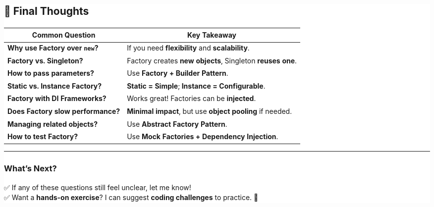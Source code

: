 ## **🚀 Final Thoughts**
| **Common Question** | **Key Takeaway** |
|--------------------|-----------------|
| **Why use Factory over `new`?** | If you need **flexibility** and **scalability**. |
| **Factory vs. Singleton?** | Factory creates **new objects**, Singleton **reuses one**. |
| **How to pass parameters?** | Use **Factory + Builder Pattern**. |
| **Static vs. Instance Factory?** | **Static = Simple**; **Instance = Configurable**. |
| **Factory with DI Frameworks?** | Works great! Factories can be **injected**. |
| **Does Factory slow performance?** | **Minimal impact**, but use **object pooling** if needed. |
| **Managing related objects?** | Use **Abstract Factory Pattern**. |
| **How to test Factory?** | Use **Mock Factories + Dependency Injection**. |

---

### **What’s Next?**
✅ If any of these questions still feel unclear, let me know!  
✅ Want a **hands-on exercise**? I can suggest **coding challenges** to practice. 🚀